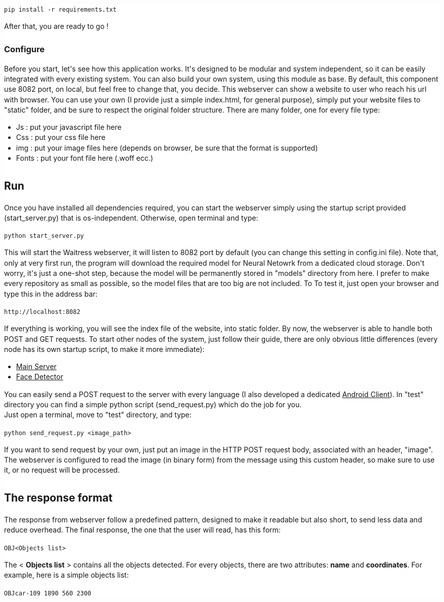 ```
pip install -r requirements.txt
```
After that, you are ready to go !


### Configure

Before you start, let's see how this application works. It's designed to be modular and system independent, so it can be easily integrated with every existing system. You can also build your own system, using this module as base. By default, this component use 8082 port, on local, but feel free to change that, you decide. This webserver can show a website to user who reach his url with browser. You can use your own (I provide just a simple index.html, for general purpose), simply put your website files to "static" folder, and be sure to respect the original folder structure. There are many folder, one for every file type:
- Js : put your javascript file here
- Css : put your css file here
- img : put your image files here (depends on browser, be sure that the format is supported)
- Fonts : put your font file here (.woff ecc.)

## Run
Once you have installed all dependencies required, you can start the webserver simply using the startup script provided (start_server.py) that is os-independent. Otherwise, open terminal and type:
```
python start_server.py
```
This will start the Waitress webserver, it will listen to 8082 port by default (you can change this setting in config.ini file). Note that, only at very first run, the program will download the required model for Neural Netowrk from a dedicated cloud storage. Don't worry, it's just a one-shot step, because the model will be permanently stored in "models" directory from here. I prefer to make every repository as small as possible, so the model files that are too big are not included. To To test it, just open your browser and type this in the address bar:
```
http://localhost:8082
```
If everything is working, you will see the index file of the website, into static folder. By now, the webserver is able to handle both POST and GET requests. To start other nodes of the system, just follow their guide, there are only obvious little differences (every node has its own startup script, to make it more immediate):
- [Main Server](https://github.com/CianciarusoCataldo/nn-dispatcher)
- [Face Detector](https://github.com/CianciarusoCataldo/nn-face-detector)

You can easily send a POST request to the server with every language (I also developed a dedicated <a href="">Android Client</a>). In "test" directory you can find a simple python script (send_request.py) which do the job for you.<br>
Just open a terminal, move to "test" directory, and type:
```
python send_request.py <image_path>
```
If you want to send request by your own, just put an image in the HTTP POST request body, associated with an header, "image". The webserver is configured to read the image (in binary form) from the message using this custom header, so make sure to use it, or no request will be processed.

## The response format
The response from webserver follow a predefined pattern, designed to make it readable but also short, to send less data and reduce overhead. The final response, the one that the user will read, has this form:
```
OBJ<Objects list>
```
The < **Objects list** > contains all the objects detected. For every objects, there are two attributes: **name** and **coordinates**. For example, here is a simple objects list:
```
OBJcar-109 1890 560 2300
```